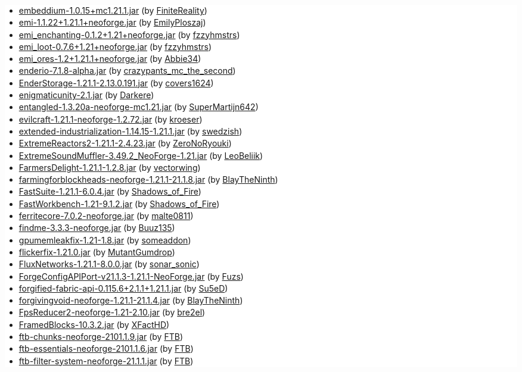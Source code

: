   * [embeddium-1.0.15+mc1.21.1.jar](https://www.curseforge.com/minecraft/mc-mods/embeddium/files/6118392) (by [FiniteReality](https://www.curseforge.com/members/FiniteReality/projects))
  * [emi-1.1.22+1.21.1+neoforge.jar](https://www.curseforge.com/minecraft/mc-mods/emi/files/6420931) (by [EmilyPloszaj](https://www.curseforge.com/members/EmilyPloszaj/projects))
  * [emi_enchanting-0.1.2+1.21+neoforge.jar](https://www.curseforge.com/minecraft/mc-mods/emi-enchanting/files/5733125) (by [fzzyhmstrs](https://www.curseforge.com/members/fzzyhmstrs/projects))
  * [emi_loot-0.7.6+1.21+neoforge.jar](https://www.curseforge.com/minecraft/mc-mods/emi-loot/files/6449102) (by [fzzyhmstrs](https://www.curseforge.com/members/fzzyhmstrs/projects))
  * [emi_ores-1.2+1.21.1+neoforge.jar](https://www.curseforge.com/minecraft/mc-mods/emi-ores/files/6060348) (by [Abbie34](https://www.curseforge.com/members/Abbie34/projects))
  * [enderio-7.1.8-alpha.jar](https://www.curseforge.com/minecraft/mc-mods/ender-io/files/6363527) (by [crazypants_mc_the_second](https://www.curseforge.com/members/crazypants_mc_the_second/projects))
  * [EnderStorage-1.21.1-2.13.0.191.jar](https://www.curseforge.com/minecraft/mc-mods/ender-storage-1-8/files/6159037) (by [covers1624](https://www.curseforge.com/members/covers1624/projects))
  * [enigmaticunity-2.1.jar](https://www.curseforge.com/minecraft/mc-mods/enigmatic-unity/files/5974801) (by [Darkere](https://www.curseforge.com/members/Darkere/projects))
  * [entangled-1.3.20a-neoforge-mc1.21.jar](https://www.curseforge.com/minecraft/mc-mods/entangled/files/6091724) (by [SuperMartijn642](https://www.curseforge.com/members/SuperMartijn642/projects))
  * [evilcraft-1.21.1-neoforge-1.2.72.jar](https://www.curseforge.com/minecraft/mc-mods/evilcraft/files/6595809) (by [kroeser](https://www.curseforge.com/members/kroeser/projects))
  * [extended-industrialization-1.14.15-1.21.1.jar](https://www.curseforge.com/minecraft/mc-mods/extended-industrialization/files/6689245) (by [swedzish](https://www.curseforge.com/members/swedzish/projects))
  * [ExtremeReactors2-1.21.1-2.4.23.jar](https://www.curseforge.com/minecraft/mc-mods/extreme-reactors/files/6648747) (by [ZeroNoRyouki](https://www.curseforge.com/members/ZeroNoRyouki/projects))
  * [ExtremeSoundMuffler-3.49.2_NeoForge-1.21.jar](https://www.curseforge.com/minecraft/mc-mods/extreme-sound-muffler/files/6526588) (by [LeoBeliik](https://www.curseforge.com/members/LeoBeliik/projects))
  * [FarmersDelight-1.21.1-1.2.8.jar](https://www.curseforge.com/minecraft/mc-mods/farmers-delight/files/6597295) (by [vectorwing](https://www.curseforge.com/members/vectorwing/projects))
  * [farmingforblockheads-neoforge-1.21.1-21.1.8.jar](https://www.curseforge.com/minecraft/mc-mods/farming-for-blockheads/files/6409932) (by [BlayTheNinth](https://www.curseforge.com/members/BlayTheNinth/projects))
  * [FastSuite-1.21.1-6.0.4.jar](https://www.curseforge.com/minecraft/mc-mods/fastsuite/files/6454401) (by [Shadows_of_Fire](https://www.curseforge.com/members/Shadows_of_Fire/projects))
  * [FastWorkbench-1.21-9.1.2.jar](https://www.curseforge.com/minecraft/mc-mods/fastworkbench/files/5670423) (by [Shadows_of_Fire](https://www.curseforge.com/members/Shadows_of_Fire/projects))
  * [ferritecore-7.0.2-neoforge.jar](https://www.curseforge.com/minecraft/mc-mods/ferritecore/files/5850121) (by [malte0811](https://www.curseforge.com/members/malte0811/projects))
  * [findme-3.3.3-neoforge.jar](https://www.curseforge.com/minecraft/mc-mods/findme/files/6464161) (by [Buuz135](https://www.curseforge.com/members/Buuz135/projects))
  * [gpumemleakfix-1.21-1.8.jar](https://www.curseforge.com/minecraft/mc-mods/fix-gpu-memory-leak/files/5513549) (by [someaddon](https://www.curseforge.com/members/someaddon/projects))
  * [flickerfix-1.21.0.jar](https://www.curseforge.com/minecraft/mc-mods/flickerfix/files/5424859) (by [MutantGumdrop](https://www.curseforge.com/members/MutantGumdrop/projects))
  * [FluxNetworks-1.21.1-8.0.0.jar](https://www.curseforge.com/minecraft/mc-mods/flux-networks/files/6089446) (by [sonar_sonic](https://www.curseforge.com/members/sonar_sonic/projects))
  * [ForgeConfigAPIPort-v21.1.3-1.21.1-NeoForge.jar](https://www.curseforge.com/minecraft/mc-mods/forge-config-api-port-fabric/files/5982385) (by [Fuzs](https://www.curseforge.com/members/Fuzs/projects))
  * [forgified-fabric-api-0.115.6+2.1.1+1.21.1.jar](https://www.curseforge.com/minecraft/mc-mods/forgified-fabric-api/files/6639840) (by [Su5eD](https://www.curseforge.com/members/Su5eD/projects))
  * [forgivingvoid-neoforge-1.21.1-21.1.4.jar](https://www.curseforge.com/minecraft/mc-mods/forgiving-void/files/6548243) (by [BlayTheNinth](https://www.curseforge.com/members/BlayTheNinth/projects))
  * [FpsReducer2-neoforge-1.21-2.10.jar](https://www.curseforge.com/minecraft/mc-mods/fps-reducer/files/5561051) (by [bre2el](https://www.curseforge.com/members/bre2el/projects))
  * [FramedBlocks-10.3.2.jar](https://www.curseforge.com/minecraft/mc-mods/framedblocks/files/6496953) (by [XFactHD](https://www.curseforge.com/members/XFactHD/projects))
  * [ftb-chunks-neoforge-2101.1.9.jar](https://www.curseforge.com/minecraft/mc-mods/ftb-chunks-forge/files/6504893) (by [FTB](https://www.curseforge.com/members/FTB/projects))
  * [ftb-essentials-neoforge-2101.1.6.jar](https://www.curseforge.com/minecraft/mc-mods/ftb-essentials/files/6179042) (by [FTB](https://www.curseforge.com/members/FTB/projects))
  * [ftb-filter-system-neoforge-21.1.1.jar](https://www.curseforge.com/minecraft/mc-mods/ftb-filter-system/files/6744338) (by [FTB](https://www.curseforge.com/members/FTB/projects))